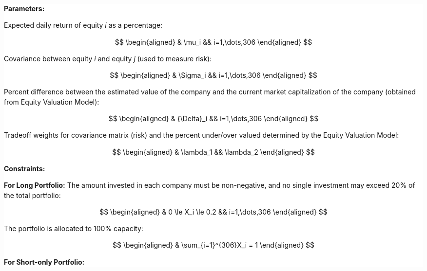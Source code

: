 **Parameters:**

Expected daily return of equity *i* as a percentage:

$$
\begin{aligned}
& \mu_i && i=1,\dots,306
\end{aligned}
$$

Covariance between equity *i* and equity _j_ (used to measure risk):

$$
\begin{aligned}
& \Sigma_i && i=1,\dots,306
\end{aligned}
$$

Percent difference between the estimated value of the company and the current market capitalization of the company (obtained from Equity Valuation Model):

$$
\begin{aligned}
& {\Delta}_i && i=1,\dots,306
\end{aligned}
$$

Tradeoff weights for covariance matrix (risk) and the percent under/over valued determined by the Equity Valuation Model:

$$
\begin{aligned}
& \lambda_1 && \lambda_2
\end{aligned}
$$

**Constraints:**

  **For Long Portfolio:** 
The amount invested in each company must be non-negative, and no single investment may exceed 20% of the total portfolio:

$$
\begin{aligned}
& 0 \le X_i \le 0.2 && i=1,\dots,306
\end{aligned}
$$

The portfolio is allocated to 100% capacity:

$$
\begin{aligned}
& \sum_{i=1}^{306}X_i = 1
\end{aligned}
$$

  **For Short-only Portfolio:**
  